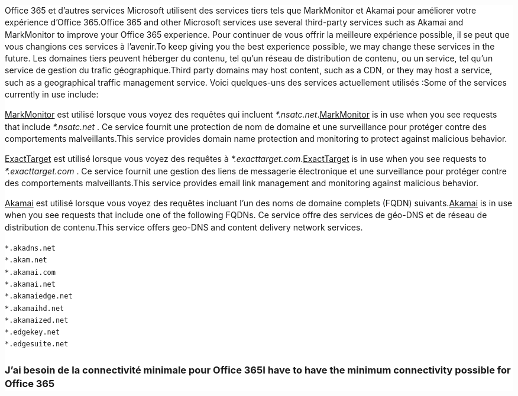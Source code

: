 <span data-ttu-id="16e24-242">Office 365 et d’autres services Microsoft utilisent des services tiers tels que MarkMonitor et Akamai pour améliorer votre expérience d’Office 365.</span><span class="sxs-lookup"><span data-stu-id="16e24-242">Office 365 and other Microsoft services use several third-party services such as Akamai and MarkMonitor to improve your Office 365 experience.</span></span> <span data-ttu-id="16e24-243">Pour continuer de vous offrir la meilleure expérience possible, il se peut que vous changions ces services à l’avenir.</span><span class="sxs-lookup"><span data-stu-id="16e24-243">To keep giving you the best experience possible, we may change these services in the future.</span></span> <span data-ttu-id="16e24-244">Les domaines tiers peuvent héberger du contenu, tel qu’un réseau de distribution de contenu, ou un service, tel qu’un service de gestion du trafic géographique.</span><span class="sxs-lookup"><span data-stu-id="16e24-244">Third party domains may host content, such as a CDN, or they may host a service, such as a geographical traffic management service.</span></span> <span data-ttu-id="16e24-245">Voici quelques-uns des services actuellement utilisés :</span><span class="sxs-lookup"><span data-stu-id="16e24-245">Some of the services currently in use include:</span></span>
  
<span data-ttu-id="16e24-246">[MarkMonitor](https://www.markmonitor.com/) est utilisé lorsque vous voyez des requêtes qui incluent *\*.nsatc.net*.</span><span class="sxs-lookup"><span data-stu-id="16e24-246">[MarkMonitor](https://www.markmonitor.com/) is in use when you see requests that include  *\*.nsatc.net*  .</span></span> <span data-ttu-id="16e24-247">Ce service fournit une protection de nom de domaine et une surveillance pour protéger contre des comportements malveillants.</span><span class="sxs-lookup"><span data-stu-id="16e24-247">This service provides domain name protection and monitoring to protect against malicious behavior.</span></span>
  
<span data-ttu-id="16e24-248">[ExactTarget](https://www.marketingcloud.com/) est utilisé lorsque vous voyez des requêtes à *\*.exacttarget.com*.</span><span class="sxs-lookup"><span data-stu-id="16e24-248">[ExactTarget](https://www.marketingcloud.com/) is in use when you see requests to  *\*.exacttarget.com*  .</span></span> <span data-ttu-id="16e24-249">Ce service fournit une gestion des liens de messagerie électronique et une surveillance pour protéger contre des comportements malveillants.</span><span class="sxs-lookup"><span data-stu-id="16e24-249">This service provides email link management and monitoring against malicious behavior.</span></span>
  
<span data-ttu-id="16e24-250">[Akamai](https://www.akamai.com/) est utilisé lorsque vous voyez des requêtes incluant l’un des noms de domaine complets (FQDN) suivants.</span><span class="sxs-lookup"><span data-stu-id="16e24-250">[Akamai](https://www.akamai.com/) is in use when you see requests that include one of the following FQDNs.</span></span> <span data-ttu-id="16e24-251">Ce service offre des services de géo-DNS et de réseau de distribution de contenu.</span><span class="sxs-lookup"><span data-stu-id="16e24-251">This service offers geo-DNS and content delivery network services.</span></span>
  
```console
*.akadns.net
*.akam.net
*.akamai.com
*.akamai.net
*.akamaiedge.net
*.akamaihd.net
*.akamaized.net
*.edgekey.net
*.edgesuite.net
```

<span data-ttu-id="16e24-252"><a name="bkmk_thirdparty"> </a></span><span class="sxs-lookup"><span data-stu-id="16e24-252"><a name="bkmk_thirdparty"> </a></span></span>
### <a name="i-have-to-have-the-minimum-connectivity-possible-for-office-365"></a><span data-ttu-id="16e24-253">J’ai besoin de la connectivité minimale pour Office 365</span><span class="sxs-lookup"><span data-stu-id="16e24-253">I have to have the minimum connectivity possible for Office 365</span></span>
